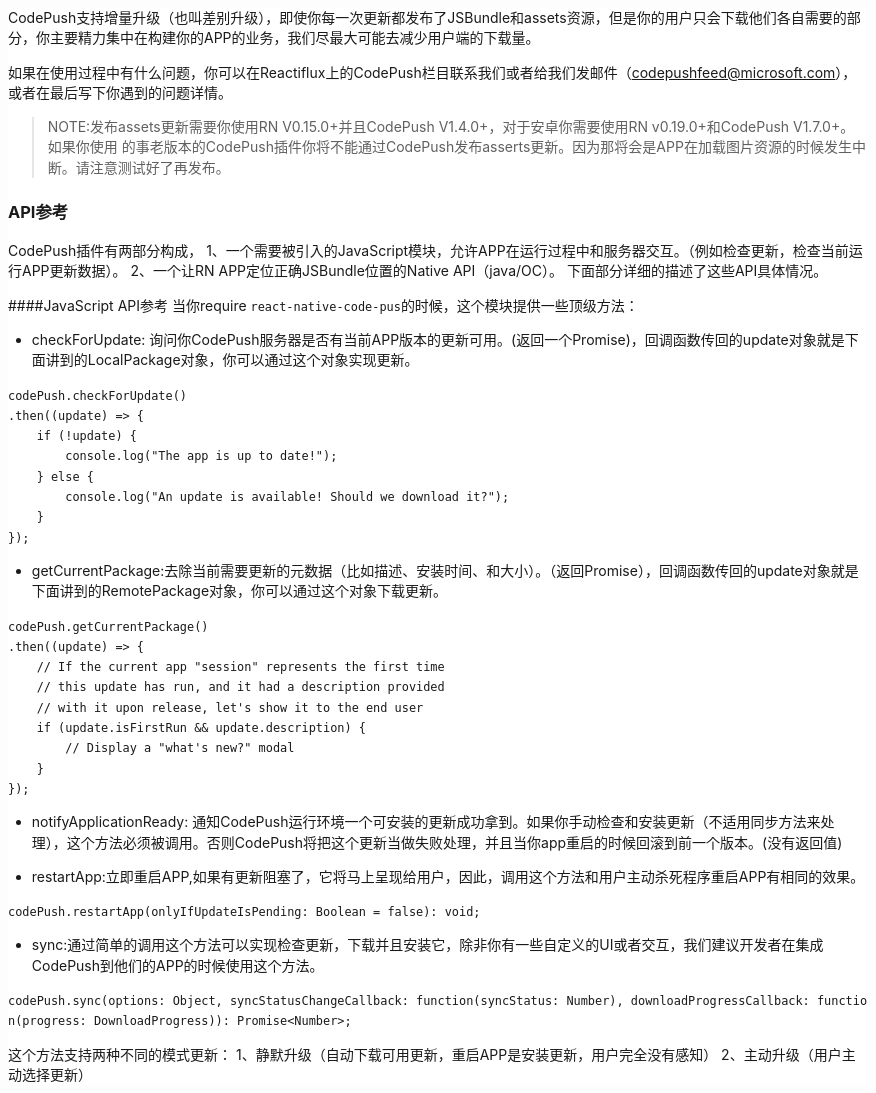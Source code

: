 CodePush支持增量升级（也叫差别升级），即使你每一次更新都发布了JSBundle和assets资源，但是你的用户只会下载他们各自需要的部分，你主要精力集中在构建你的APP的业务，我们尽最大可能去减少用户端的下载量。

如果在使用过程中有什么问题，你可以在Reactiflux上的CodePush栏目联系我们或者给我们发邮件（codepushfeed@microsoft.com），或者在最后写下你遇到的问题详情。

>NOTE:发布assets更新需要你使用RN V0.15.0+并且CodePush V1.4.0+，对于安卓你需要使用RN v0.19.0+和CodePush V1.7.0+。如果你使用	的事老版本的CodePush插件你将不能通过CodePush发布asserts更新。因为那将会是APP在加载图片资源的时候发生中断。请注意测试好了再发布。

### API参考
CodePush插件有两部分构成，
1、一个需要被引入的JavaScript模块，允许APP在运行过程中和服务器交互。（例如检查更新，检查当前运行APP更新数据）。
2、一个让RN APP定位正确JSBundle位置的Native API（java/OC）。
下面部分详细的描述了这些API具体情况。

####JavaScript API参考
当你require `react-native-code-pus`的时候，这个模块提供一些顶级方法：

* checkForUpdate: 询问你CodePush服务器是否有当前APP版本的更新可用。(返回一个Promise)，回调函数传回的update对象就是下面讲到的LocalPackage对象，你可以通过这个对象实现更新。

```
codePush.checkForUpdate()
.then((update) => {
    if (!update) {
        console.log("The app is up to date!"); 
    } else {
        console.log("An update is available! Should we download it?");
    }
});
```

* getCurrentPackage:去除当前需要更新的元数据（比如描述、安装时间、和大小）。（返回Promise），回调函数传回的update对象就是下面讲到的RemotePackage对象，你可以通过这个对象下载更新。


```
codePush.getCurrentPackage()
.then((update) => {
    // If the current app "session" represents the first time
    // this update has run, and it had a description provided
    // with it upon release, let's show it to the end user
    if (update.isFirstRun && update.description) {
        // Display a "what's new?" modal
    }
});
```
* notifyApplicationReady: 通知CodePush运行环境一个可安装的更新成功拿到。如果你手动检查和安装更新（不适用同步方法来处理），这个方法必须被调用。否则CodePush将把这个更新当做失败处理，并且当你app重启的时候回滚到前一个版本。(没有返回值)

* restartApp:立即重启APP,如果有更新阻塞了，它将马上呈现给用户，因此，调用这个方法和用户主动杀死程序重启APP有相同的效果。

```
codePush.restartApp(onlyIfUpdateIsPending: Boolean = false): void; 
```
* sync:通过简单的调用这个方法可以实现检查更新，下载并且安装它，除非你有一些自定义的UI或者交互，我们建议开发者在集成CodePush到他们的APP的时候使用这个方法。

```
codePush.sync(options: Object, syncStatusChangeCallback: function(syncStatus: Number), downloadProgressCallback: function(progress: DownloadProgress)): Promise<Number>;
```
这个方法支持两种不同的模式更新：
1、静默升级（自动下载可用更新，重启APP是安装更新，用户完全没有感知）
2、主动升级（用户主动选择更新）

